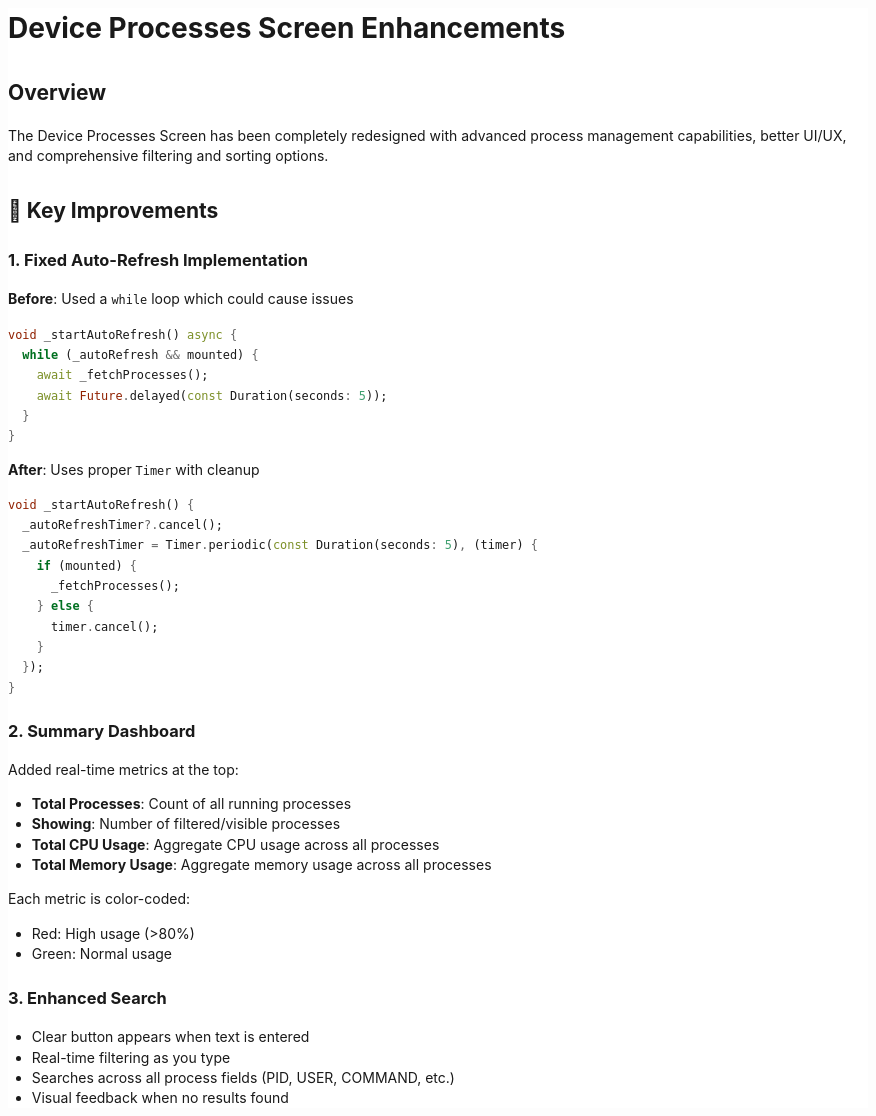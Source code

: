 # Device Processes Screen Enhancements

## Overview
The Device Processes Screen has been completely redesigned with advanced process management capabilities, better UI/UX, and comprehensive filtering and sorting options.

## 🎯 Key Improvements

### 1. **Fixed Auto-Refresh Implementation**
**Before**: Used a `while` loop which could cause issues
```dart
void _startAutoRefresh() async {
  while (_autoRefresh && mounted) {
    await _fetchProcesses();
    await Future.delayed(const Duration(seconds: 5));
  }
}
```

**After**: Uses proper `Timer` with cleanup
```dart
void _startAutoRefresh() {
  _autoRefreshTimer?.cancel();
  _autoRefreshTimer = Timer.periodic(const Duration(seconds: 5), (timer) {
    if (mounted) {
      _fetchProcesses();
    } else {
      timer.cancel();
    }
  });
}
```

### 2. **Summary Dashboard**
Added real-time metrics at the top:
- **Total Processes**: Count of all running processes
- **Showing**: Number of filtered/visible processes
- **Total CPU Usage**: Aggregate CPU usage across all processes
- **Total Memory Usage**: Aggregate memory usage across all processes

Each metric is color-coded:
- Red: High usage (>80%)
- Green: Normal usage

### 3. **Enhanced Search**
- Clear button appears when text is entered
- Real-time filtering as you type
- Searches across all process fields (PID, USER, COMMAND, etc.)
- Visual feedback when no results found
